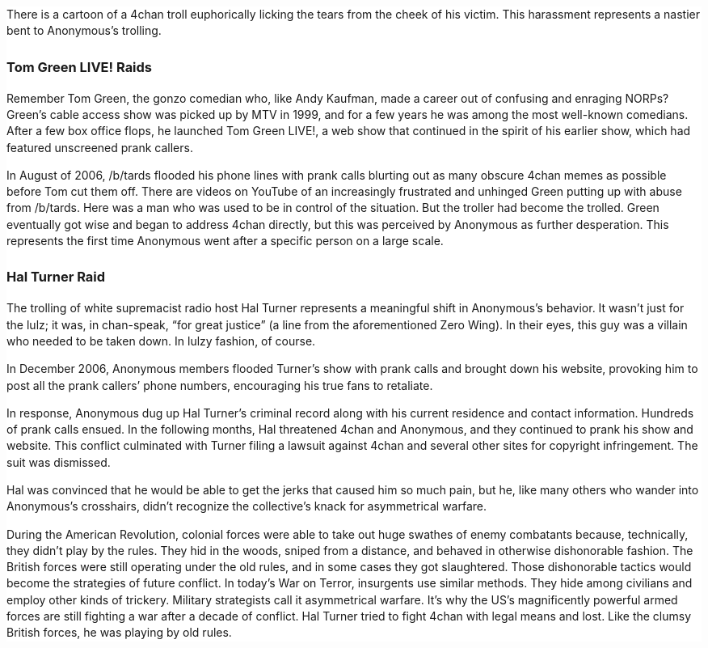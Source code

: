 There is a cartoon of a 4chan troll euphorically licking the tears from
the cheek of his victim. This harassment represents a nastier bent to
Anonymous’s trolling.

### Tom Green LIVE! Raids

Remember Tom Green, the gonzo comedian who, like Andy Kaufman, made a
career out of confusing and enraging NORPs? Green’s cable access show
was picked up by MTV in 1999, and for a few years he was among the most
well-known comedians. After a few box office flops, he launched Tom
Green LIVE!, a web show that continued in the spirit of his earlier
show, which had featured unscreened prank callers.

In August of 2006, /b/tards flooded his phone lines with prank calls
blurting out as many obscure 4chan memes as possible before Tom cut them
off. There are videos on YouTube of an increasingly frustrated and
unhinged Green putting up with abuse from /b/tards. Here was a man who
was used to be in control of the situation. But the troller had become
the trolled. Green eventually got wise and began to address 4chan
directly, but this was perceived by Anonymous as further desperation.
This represents the first time Anonymous went after a specific person on
a large scale.

### Hal Turner Raid

The trolling of white supremacist radio host Hal Turner represents a
meaningful shift in Anonymous’s behavior. It wasn’t just for the lulz;
it was, in chan-speak, “for great justice” (a line from the
aforementioned Zero Wing). In their eyes, this guy was a villain who
needed to be taken down. In lulzy fashion, of course.

In December 2006, Anonymous members flooded Turner’s show with prank
calls and brought down his website, provoking him to post all the prank
callers’ phone numbers, encouraging his true fans to retaliate.

In response, Anonymous dug up Hal Turner’s criminal record along with
his current residence and contact information. Hundreds of prank calls
ensued. In the following months, Hal threatened 4chan and Anonymous, and
they continued to prank his show and website. This conflict culminated
with Turner filing a lawsuit against 4chan and several other sites for
copyright infringement. The suit was dismissed.

Hal was convinced that he would be able to get the jerks that caused him
so much pain, but he, like many others who wander into Anonymous’s
crosshairs, didn’t recognize the collective’s knack for asymmetrical
warfare.

During the American Revolution, colonial forces were able to take out
huge swathes of enemy combatants because, technically, they didn’t play
by the rules. They hid in the woods, sniped from a distance, and behaved
in otherwise dishonorable fashion. The British forces were still
operating under the old rules, and in some cases they got slaughtered.
Those dishonorable tactics would become the strategies of future
conflict. In today’s War on Terror, insurgents use similar methods. They
hide among civilians and employ other kinds of trickery. Military
strategists call it asymmetrical warfare. It’s why the US’s
magnificently powerful armed forces are still fighting a war after a
decade of conflict. Hal Turner tried to fight 4chan with legal means and
lost. Like the clumsy British forces, he was playing by old rules.

